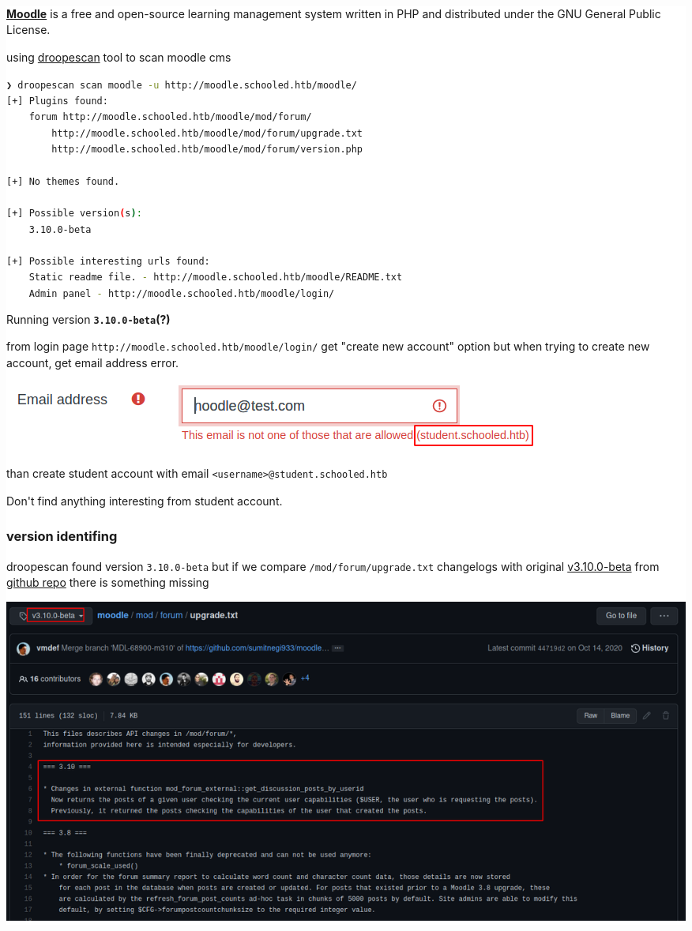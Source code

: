 **[Moodle](https://moodle.org/)** is a free and open-source learning management system written in PHP and distributed under the GNU General Public License.

using [droopescan](https://github.com/droope/droopescan) tool to scan moodle cms
```bash
❯ droopescan scan moodle -u http://moodle.schooled.htb/moodle/
[+] Plugins found:                                                              
    forum http://moodle.schooled.htb/moodle/mod/forum/
        http://moodle.schooled.htb/moodle/mod/forum/upgrade.txt
        http://moodle.schooled.htb/moodle/mod/forum/version.php

[+] No themes found.

[+] Possible version(s):
    3.10.0-beta

[+] Possible interesting urls found:
    Static readme file. - http://moodle.schooled.htb/moodle/README.txt
    Admin panel - http://moodle.schooled.htb/moodle/login/
```

Running version **`3.10.0-beta`(?)**

from login page `http://moodle.schooled.htb/moodle/login/` get "create new account" option but when trying to create new account, get email address error.

![](/assets/img/posts/schooled/newac-email.png)

than create student account with email `<username>@student.schooled.htb`

Don't find anything interesting from student account. 

### version identifing

droopescan found version `3.10.0-beta` but if we compare `/mod/forum/upgrade.txt` changelogs with original [v3.10.0-beta](https://github.com/moodle/moodle/blob/v3.10.0-beta/mod/forum/upgrade.txt) from [github repo](https://github.com/moodle/moodle) there is something missing

![](/assets/img/posts/schooled/version-compare1.png)
